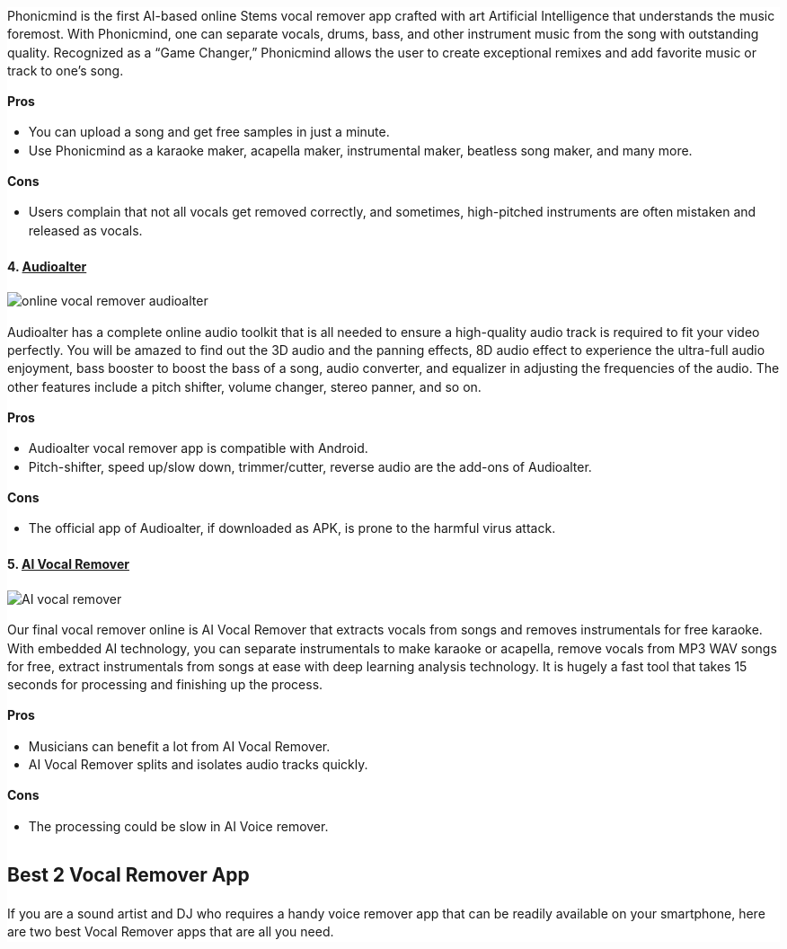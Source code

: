 Phonicmind is the first AI-based online Stems vocal remover app crafted with art Artificial Intelligence that understands the music foremost. With Phonicmind, one can separate vocals, drums, bass, and other instrument music from the song with outstanding quality. Recognized as a “Game Changer,” Phonicmind allows the user to create exceptional remixes and add favorite music or track to one’s song.

**Pros**

* You can upload a song and get free samples in just a minute.
* Use Phonicmind as a karaoke maker, acapella maker, instrumental maker, beatless song maker, and many more.

**Cons**

* Users complain that not all vocals get removed correctly, and sometimes, high-pitched instruments are often mistaken and released as vocals.

#### 4\. [Audioalter](https://audioalter.com/)

![online vocal remover audioalter](https://images.wondershare.com/filmora/article-images/vocal-remover-audioalter.jpg)

Audioalter has a complete online audio toolkit that is all needed to ensure a high-quality audio track is required to fit your video perfectly. You will be amazed to find out the 3D audio and the panning effects, 8D audio effect to experience the ultra-full audio enjoyment, bass booster to boost the bass of a song, audio converter, and equalizer in adjusting the frequencies of the audio. The other features include a pitch shifter, volume changer, stereo panner, and so on.

**Pros**

* Audioalter vocal remover app is compatible with Android.
* Pitch-shifter, speed up/slow down, trimmer/cutter, reverse audio are the add-ons of Audioalter.

**Cons**

* The official app of Audioalter, if downloaded as APK, is prone to the harmful virus attack.

#### 5\. [Al Vocal Remover](https://aivocalremover.com/)

![AI vocal remover](https://images.wondershare.com/filmora/article-images/ai-vocal-remover.jpg)

Our final vocal remover online is AI Vocal Remover that extracts vocals from songs and removes instrumentals for free karaoke. With embedded AI technology, you can separate instrumentals to make karaoke or acapella, remove vocals from MP3 WAV songs for free, extract instrumentals from songs at ease with deep learning analysis technology. It is hugely a fast tool that takes 15 seconds for processing and finishing up the process.

**Pros**

* Musicians can benefit a lot from AI Vocal Remover.
* AI Vocal Remover splits and isolates audio tracks quickly.

**Cons**

* The processing could be slow in AI Voice remover.

## Best 2 Vocal Remover App

If you are a sound artist and DJ who requires a handy voice remover app that can be readily available on your smartphone, here are two best Vocal Remover apps that are all you need.
